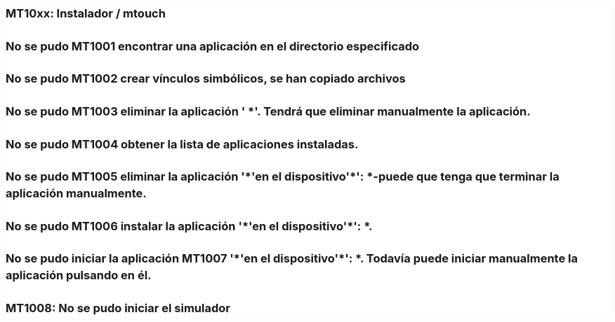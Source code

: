 ### <a name="mt10xx-installer--mtouch"></a>MT10xx: Instalador / mtouch



### <a name="a-namemt1001mt1001-could-not-find-an-application-at-the-specified-directory"></a><a name="MT1001"/>No se pudo MT1001 encontrar una aplicación en el directorio especificado



### <a name="a-namemt1002mt1002-could-not-create-symlinks-files-were-copied"></a><a name="MT1002"/>No se pudo MT1002 crear vínculos simbólicos, se han copiado archivos



### <a name="a-namemt1003mt1003-could-not-kill-the-application--you-may-have-to-kill-the-application-manually"></a><a name="MT1003"/>No se pudo MT1003 eliminar la aplicación ' *'. Tendrá que eliminar manualmente la aplicación.



### <a name="a-namemt1004mt1004-could-not-get-the-list-of-installed-applications"></a><a name="MT1004"/>No se pudo MT1004 obtener la lista de aplicaciones instaladas.



### <a name="a-namemt1005mt1005-could-not-kill-the-application--on-the-device----you-may-have-to-kill-the-application-manually"></a><a name="MT1005"/>No se pudo MT1005 eliminar la aplicación '\*'en el dispositivo'\*': *-puede que tenga que terminar la aplicación manualmente.



### <a name="a-namemt1006mt1006-could-not-install-the-application--on-the-device--"></a><a name="MT1006"/>No se pudo MT1006 instalar la aplicación '\*'en el dispositivo'\*': *.



### <a name="a-namemt1007mt1007-failed-to-launch-the-application--on-the-device---you-can-still-launch-the-application-manually-by-tapping-on-it"></a><a name="MT1007"/>No se pudo iniciar la aplicación MT1007 '\*'en el dispositivo'\*': *. Todavía puede iniciar manualmente la aplicación pulsando en él.



### <a name="a-namemt1008mt1008-failed-to-launch-the-simulator"></a><a name="MT1008"/>MT1008: No se pudo iniciar el simulador
